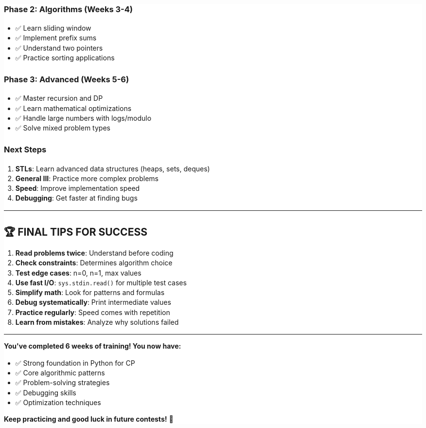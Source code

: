### Phase 2: Algorithms (Weeks 3-4)
- ✅ Learn sliding window
- ✅ Implement prefix sums
- ✅ Understand two pointers
- ✅ Practice sorting applications

### Phase 3: Advanced (Weeks 5-6)
- ✅ Master recursion and DP
- ✅ Learn mathematical optimizations
- ✅ Handle large numbers with logs/modulo
- ✅ Solve mixed problem types

### Next Steps
1. **STLs**: Learn advanced data structures (heaps, sets, deques)
2. **General III**: Practice more complex problems
3. **Speed**: Improve implementation speed
4. **Debugging**: Get faster at finding bugs

---

## 🏆 FINAL TIPS FOR SUCCESS

1. **Read problems twice**: Understand before coding
2. **Check constraints**: Determines algorithm choice
3. **Test edge cases**: n=0, n=1, max values
4. **Use fast I/O**: `sys.stdin.read()` for multiple test cases
5. **Simplify math**: Look for patterns and formulas
6. **Debug systematically**: Print intermediate values
7. **Practice regularly**: Speed comes with repetition
8. **Learn from mistakes**: Analyze why solutions failed

---

**You've completed 6 weeks of training! You now have:**
- ✅ Strong foundation in Python for CP
- ✅ Core algorithmic patterns
- ✅ Problem-solving strategies
- ✅ Debugging skills
- ✅ Optimization techniques

**Keep practicing and good luck in future contests!** 🚀
